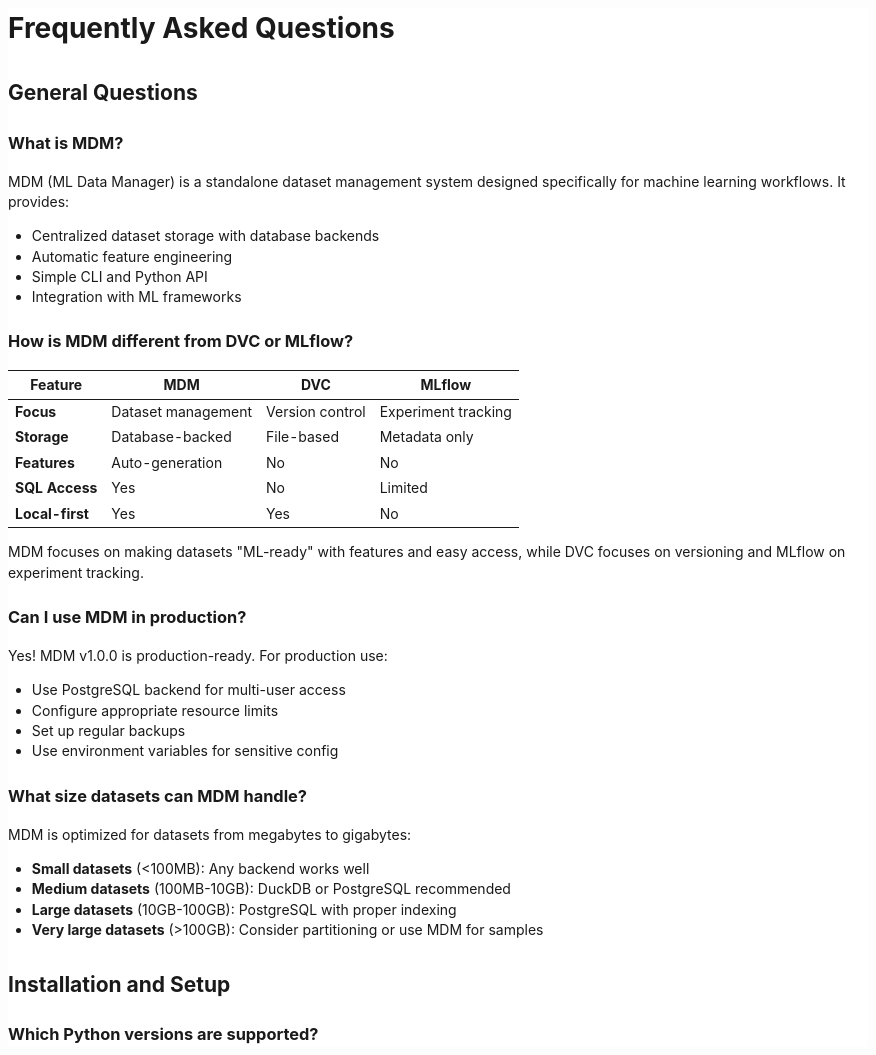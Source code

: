 # Frequently Asked Questions

## General Questions

### What is MDM?

MDM (ML Data Manager) is a standalone dataset management system designed specifically for machine learning workflows. It provides:
- Centralized dataset storage with database backends
- Automatic feature engineering
- Simple CLI and Python API
- Integration with ML frameworks

### How is MDM different from DVC or MLflow?

| Feature | MDM | DVC | MLflow |
|---------|-----|-----|--------|
| **Focus** | Dataset management | Version control | Experiment tracking |
| **Storage** | Database-backed | File-based | Metadata only |
| **Features** | Auto-generation | No | No |
| **SQL Access** | Yes | No | Limited |
| **Local-first** | Yes | Yes | No |

MDM focuses on making datasets "ML-ready" with features and easy access, while DVC focuses on versioning and MLflow on experiment tracking.

### Can I use MDM in production?

Yes! MDM v1.0.0 is production-ready. For production use:
- Use PostgreSQL backend for multi-user access
- Configure appropriate resource limits
- Set up regular backups
- Use environment variables for sensitive config

### What size datasets can MDM handle?

MDM is optimized for datasets from megabytes to gigabytes:
- **Small datasets** (<100MB): Any backend works well
- **Medium datasets** (100MB-10GB): DuckDB or PostgreSQL recommended
- **Large datasets** (10GB-100GB): PostgreSQL with proper indexing
- **Very large datasets** (>100GB): Consider partitioning or use MDM for samples

## Installation and Setup

### Which Python versions are supported?
